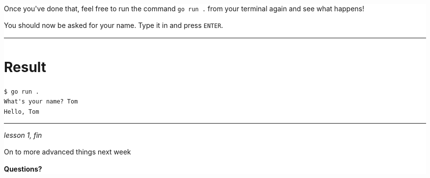 
Once you've done that, feel free to run the command `go run .` from your terminal again and see what happens!

You should now be asked for your name. Type it in and press `ENTER`.

---

# Result

```
$ go run .
What's your name? Tom
Hello, Tom
```

---

*lesson 1, fin*

On to more advanced things next week

**Questions?**
